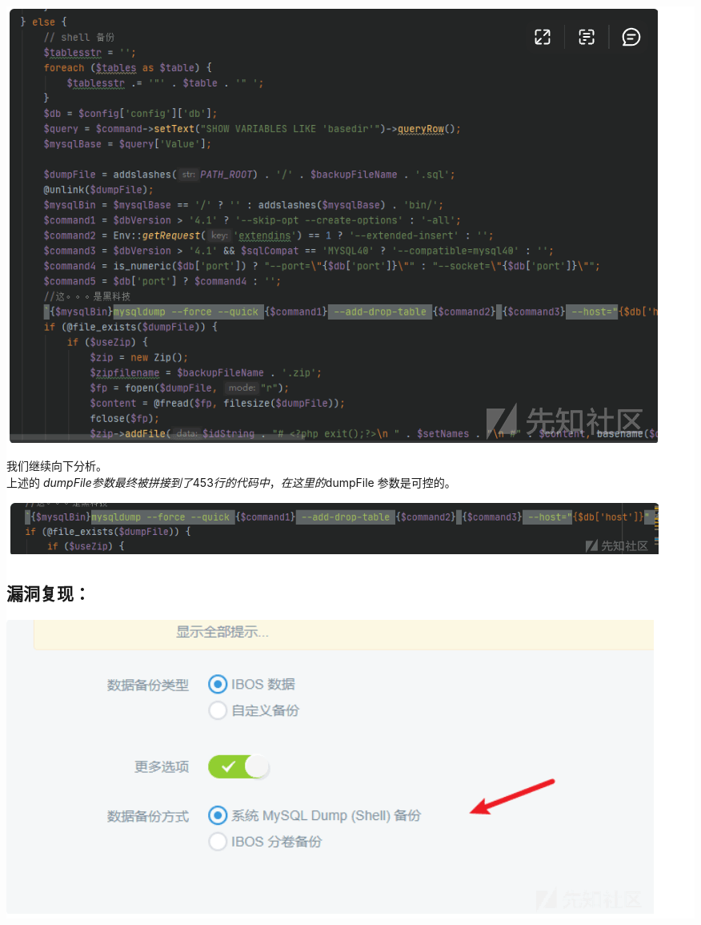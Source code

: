 [![](assets/1701222568-84ccc36448d1c4b840b69978f79d0471.png)](https://xzfile.aliyuncs.com/media/upload/picture/20231127110627-f4e82cfc-8cd1-1.png)

我们继续向下分析。  
上述的 $dumpFile 参数最终被拼接到了 453 行的代码中，在这里的$dumpFile 参数是可控的。

[![](assets/1701222568-a6629e9a49ec1df8cffbcabd4666bc8b.png)](https://xzfile.aliyuncs.com/media/upload/picture/20231127110638-faff567e-8cd1-1.png)

## 漏洞复现：

[![](assets/1701222568-df009c7bf3d0cde969d8b43828494833.png)](https://xzfile.aliyuncs.com/media/upload/picture/20231127110654-047ce658-8cd2-1.png)
